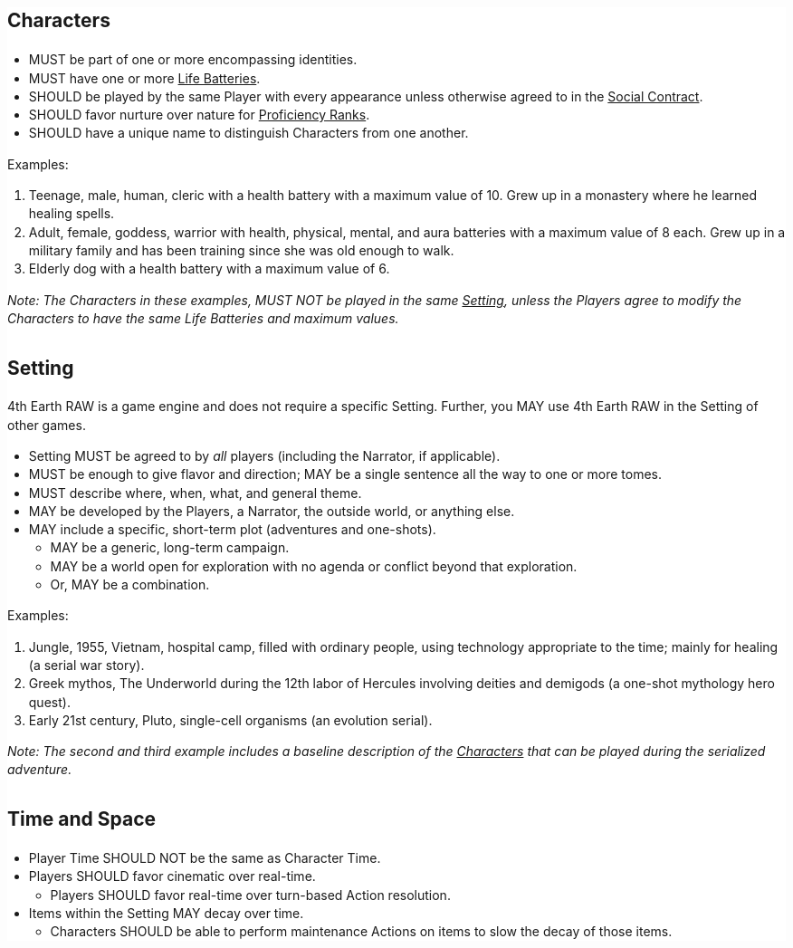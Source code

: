 ## Characters

- MUST be part of one or more encompassing identities.
- MUST have one or more [Life Batteries](#life-batteries).
- SHOULD be played by the same Player with every appearance unless otherwise agreed to in the [Social Contract](#social-contract).
- SHOULD favor nurture over nature for [Proficiency Ranks](#proficiency-ranks).
- SHOULD have a unique name to distinguish Characters from one another.

Examples:

1. Teenage, male, human, cleric with a health battery with a maximum value of 10. Grew up in a monastery where he learned healing spells.
2. Adult, female, goddess, warrior with health, physical, mental, and aura batteries with a maximum value of 8 each. Grew up in a military family and has been training since she was old enough to walk.
3. Elderly dog with a health battery with a maximum value of 6.

*Note: The Characters in these examples, MUST NOT be played in the same [Setting](#setting), unless the Players agree to modify the Characters to have the same Life Batteries and maximum values.*

## Setting

4th Earth RAW is a game engine and does not require a specific Setting. Further, you MAY use 4th Earth RAW in the Setting of other games.

- Setting MUST be agreed to by *all* players (including the Narrator, if applicable).
- MUST be enough to give flavor and direction; MAY be a single sentence all the way to one or more tomes.
- MUST describe where, when, what, and general theme.
- MAY be developed by the Players, a Narrator, the outside world, or anything else.
- MAY include a specific, short-term plot (adventures and one-shots).
	- MAY be a generic, long-term campaign.
	- MAY be a world open for exploration with no agenda or conflict beyond that exploration.
	- Or, MAY be a combination.

Examples:

1. Jungle, 1955, Vietnam, hospital camp, filled with ordinary people, using technology appropriate to the time; mainly for healing (a serial war story).
2. Greek mythos, The Underworld during the 12th labor of Hercules involving deities and demigods (a one-shot mythology hero quest).
3. Early 21st century, Pluto, single-cell organisms (an evolution serial).

*Note: The second and third example includes a baseline description of the [Characters](#characters) that can be played during the serialized adventure.*

## Time and Space

- Player Time SHOULD NOT be the same as Character Time.
- Players SHOULD favor cinematic over real-time.
	- Players SHOULD favor real-time over turn-based Action resolution.
- Items within the Setting MAY decay over time.
	- Characters SHOULD be able to perform maintenance Actions on items to slow the decay of those items.
